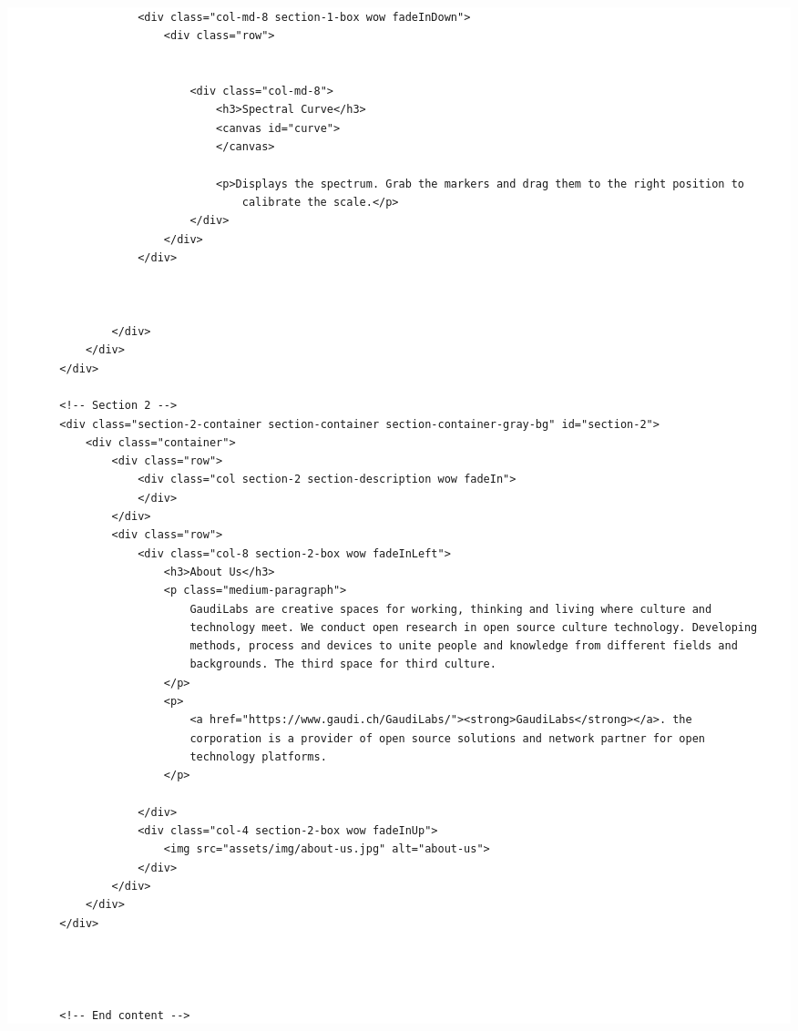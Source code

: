						<div class="col-md-8 section-1-box wow fadeInDown">
							<div class="row">


								<div class="col-md-8">
									<h3>Spectral Curve</h3>
									<canvas id="curve">
									</canvas>

									<p>Displays the spectrum. Grab the markers and drag them to the right position to
										calibrate the scale.</p>
								</div>
							</div>
						</div>



					</div>
				</div>
			</div>

			<!-- Section 2 -->
			<div class="section-2-container section-container section-container-gray-bg" id="section-2">
				<div class="container">
					<div class="row">
						<div class="col section-2 section-description wow fadeIn">
						</div>
					</div>
					<div class="row">
						<div class="col-8 section-2-box wow fadeInLeft">
							<h3>About Us</h3>
							<p class="medium-paragraph">
								GaudiLabs are creative spaces for working, thinking and living where culture and
								technology meet. We conduct open research in open source culture technology. Developing
								methods, process and devices to unite people and knowledge from different fields and
								backgrounds. The third space for third culture.
							</p>
							<p>
								<a href="https://www.gaudi.ch/GaudiLabs/"><strong>GaudiLabs</strong></a>. the
								corporation is a provider of open source solutions and network partner for open
								technology platforms.
							</p>

						</div>
						<div class="col-4 section-2-box wow fadeInUp">
							<img src="assets/img/about-us.jpg" alt="about-us">
						</div>
					</div>
				</div>
			</div>




			<!-- End content -->
